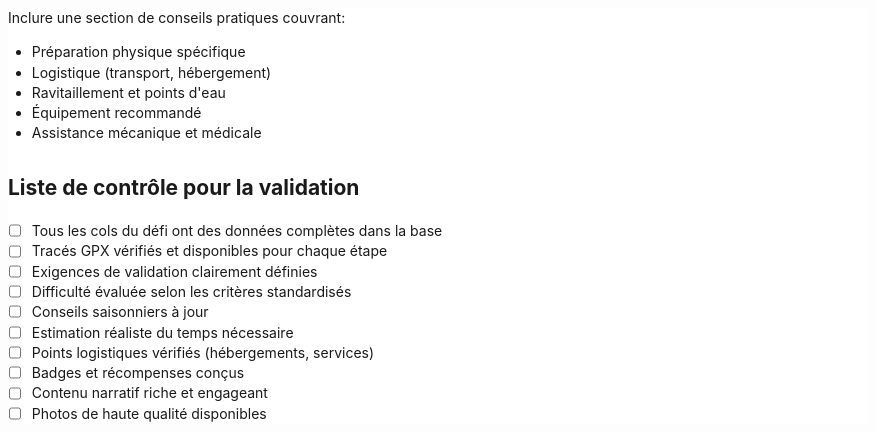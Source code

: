 Inclure une section de conseils pratiques couvrant:
- Préparation physique spécifique
- Logistique (transport, hébergement)
- Ravitaillement et points d'eau
- Équipement recommandé
- Assistance mécanique et médicale

## Liste de contrôle pour la validation

- [ ] Tous les cols du défi ont des données complètes dans la base
- [ ] Tracés GPX vérifiés et disponibles pour chaque étape
- [ ] Exigences de validation clairement définies
- [ ] Difficulté évaluée selon les critères standardisés
- [ ] Conseils saisonniers à jour
- [ ] Estimation réaliste du temps nécessaire
- [ ] Points logistiques vérifiés (hébergements, services)
- [ ] Badges et récompenses conçus
- [ ] Contenu narratif riche et engageant
- [ ] Photos de haute qualité disponibles
